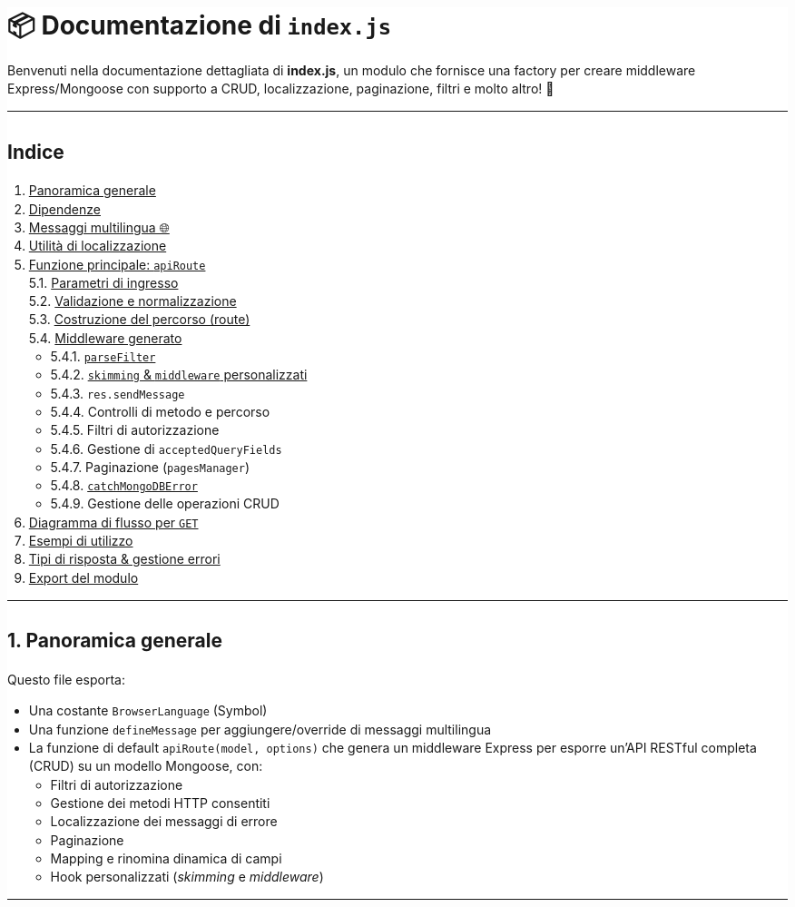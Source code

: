# 📦 Documentazione di `index.js`

Benvenuti nella documentazione dettagliata di **index.js**, un modulo che fornisce una factory per creare middleware Express/Mongoose con supporto a CRUD, localizzazione, paginazione, filtri e molto altro! 🚀

---

## Indice

1. [Panoramica generale](#1-panoramica-generale)  
2. [Dipendenze](#2-dipendenze)  
3. [Messaggi multilingua 🌐](#3-messaggi-multilingua-🌐)  
4. [Utilità di localizzazione](#4-utilità-di-localizzazione)  
5. [Funzione principale: `apiRoute`](#5-funzione-principale-apiroute)  
   5.1. [Parametri di ingresso](#51-parametri-di-ingresso)  
   5.2. [Validazione e normalizzazione](#52-validazione-e-normalizzazione)  
   5.3. [Costruzione del percorso (route)](#53-costruzione-del-percorso-route)  
   5.4. [Middleware generato](#54-middleware-generato)  
     - 5.4.1. [`parseFilter`](#541-parsefilter)  
     - 5.4.2. [`skimming` & `middleware` personalizzati](#542-skimming--middleware-personalizzati)  
     - 5.4.3. `res.sendMessage`  
     - 5.4.4. Controlli di metodo e percorso  
     - 5.4.5. Filtri di autorizzazione  
     - 5.4.6. Gestione di `acceptedQueryFields`  
     - 5.4.7. Paginazione (`pagesManager`)  
     - 5.4.8. [`catchMongoDBError`](#548-catchmongodberror)  
     - 5.4.9. Gestione delle operazioni CRUD  
6. [Diagramma di flusso per `GET`](#6-diagramma-di-flusso-per-get)  
7. [Esempi di utilizzo](#7-esempi-di-utilizzo)  
8. [Tipi di risposta & gestione errori](#8-tipi-di-risposta--gestione-errori)  
9. [Export del modulo](#9-export-del-modulo)  

---

## 1. Panoramica generale

Questo file esporta:

- Una costante `BrowserLanguage` (Symbol)  
- Una funzione `defineMessage` per aggiungere/override di messaggi multilingua  
- La funzione di default `apiRoute(model, options)` che genera un middleware Express per esporre un’API RESTful completa (CRUD) su un modello Mongoose, con:  
  - Filtri di autorizzazione  
  - Gestione dei metodi HTTP consentiti  
  - Localizzazione dei messaggi di errore  
  - Paginazione  
  - Mapping e rinomina dinamica di campi  
  - Hook personalizzati (_skimming_ e _middleware_)  

---

